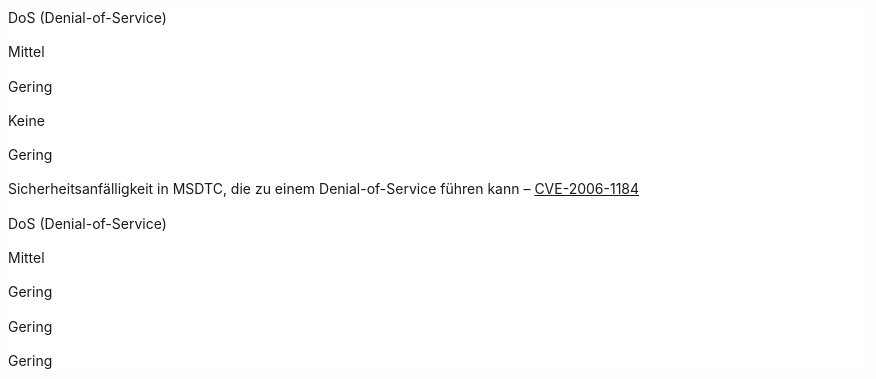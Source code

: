 <td style="border:1px solid black;">

DoS (Denial-of-Service)
</td>

<td style="border:1px solid black;">

Mittel
</td>

<td style="border:1px solid black;">

Gering
</td>

<td style="border:1px solid black;">

Keine
</td>

<td style="border:1px solid black;">

Gering
</td>

</tr>

<td style="border:1px solid black;">

Sicherheitsanfälligkeit in MSDTC, die zu einem Denial-of-Service führen kann – [CVE-2006-1184](http://www.cve.mitre.org/cgi-bin/cvename.cgi?name=cve-2006-1184)
</td>

<td style="border:1px solid black;">

DoS (Denial-of-Service)
</td>

<td style="border:1px solid black;">

Mittel
</td>

<td style="border:1px solid black;">

Gering
</td>

<td style="border:1px solid black;">

Gering
</td>

<td style="border:1px solid black;">

Gering
</td>

</tr>

<tr>
